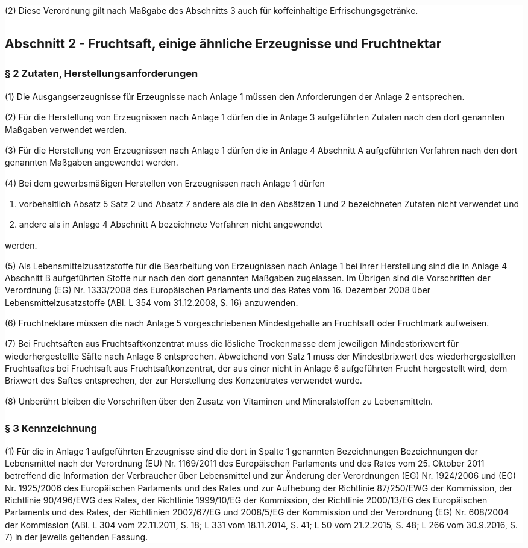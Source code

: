 (2) Diese Verordnung gilt nach Maßgabe des Abschnitts 3 auch für koffeinhaltige Erfrischungsgetränke.


## Abschnitt 2 - Fruchtsaft, einige ähnliche Erzeugnisse und Fruchtnektar



### § 2 Zutaten, Herstellungsanforderungen

(1) Die Ausgangserzeugnisse für Erzeugnisse nach Anlage 1 müssen den Anforderungen der Anlage 2 entsprechen.

(2) Für die Herstellung von Erzeugnissen nach Anlage 1 dürfen die in Anlage 3 aufgeführten Zutaten nach den dort genannten Maßgaben verwendet werden.

(3) Für die Herstellung von Erzeugnissen nach Anlage 1 dürfen die in Anlage 4 Abschnitt A aufgeführten Verfahren nach den dort genannten Maßgaben angewendet werden.

(4) Bei dem gewerbsmäßigen Herstellen von Erzeugnissen nach Anlage 1 dürfen

1.  vorbehaltlich Absatz 5 Satz 2 und Absatz 7 andere als die in den Absätzen 1 und 2 bezeichneten Zutaten nicht verwendet und


2.  andere als in Anlage 4 Abschnitt A bezeichnete Verfahren nicht angewendet



werden.

(5) Als Lebensmittelzusatzstoffe für die Bearbeitung von Erzeugnissen nach Anlage 1 bei ihrer Herstellung sind die in Anlage 4 Abschnitt B aufgeführten Stoffe nur nach den dort genannten Maßgaben zugelassen. Im Übrigen sind die Vorschriften der Verordnung (EG) Nr. 1333/2008 des Europäischen Parlaments und des Rates vom 16. Dezember 2008 über Lebensmittelzusatzstoffe (ABl. L 354 vom 31.12.2008, S. 16) anzuwenden.

(6) Fruchtnektare müssen die nach Anlage 5 vorgeschriebenen Mindestgehalte an Fruchtsaft oder Fruchtmark aufweisen.

(7) Bei Fruchtsäften aus Fruchtsaftkonzentrat muss die lösliche Trockenmasse dem jeweiligen Mindestbrixwert für wiederhergestellte Säfte nach Anlage 6 entsprechen. Abweichend von Satz 1 muss der Mindestbrixwert des wiederhergestellten Fruchtsaftes bei Fruchtsaft aus Fruchtsaftkonzentrat, der aus einer nicht in Anlage 6 aufgeführten Frucht hergestellt wird, dem Brixwert des Saftes entsprechen, der zur Herstellung des Konzentrates verwendet wurde.

(8) Unberührt bleiben die Vorschriften über den Zusatz von Vitaminen und Mineralstoffen zu Lebensmitteln.


### § 3 Kennzeichnung

(1) Für die in Anlage 1 aufgeführten Erzeugnisse sind die dort in Spalte 1 genannten Bezeichnungen Bezeichnungen der Lebensmittel nach der Verordnung (EU) Nr. 1169/2011 des Europäischen Parlaments und des Rates vom 25. Oktober 2011 betreffend die Information der Verbraucher über Lebensmittel und zur Änderung der Verordnungen (EG) Nr. 1924/2006 und (EG) Nr. 1925/2006 des Europäischen Parlaments und des Rates und zur Aufhebung der Richtlinie 87/250/EWG der Kommission, der Richtlinie 90/496/EWG des Rates, der Richtlinie 1999/10/EG der Kommission, der Richtlinie 2000/13/EG des Europäischen Parlaments und des Rates, der Richtlinien 2002/67/EG und 2008/5/EG der Kommission und der Verordnung (EG) Nr. 608/2004 der Kommission (ABl. L 304 vom 22.11.2011, S. 18; L 331 vom 18.11.2014, S. 41; L 50 vom 21.2.2015, S. 48; L 266 vom 30.9.2016, S. 7) in der jeweils geltenden Fassung.
